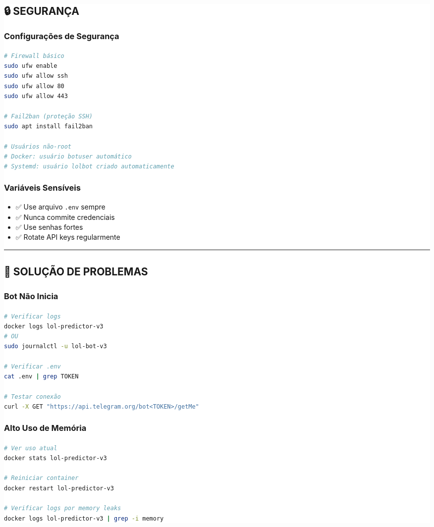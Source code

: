 
## 🔒 SEGURANÇA

### **Configurações de Segurança**

```bash
# Firewall básico
sudo ufw enable
sudo ufw allow ssh
sudo ufw allow 80
sudo ufw allow 443

# Fail2ban (proteção SSH)
sudo apt install fail2ban

# Usuários não-root
# Docker: usuário botuser automático
# Systemd: usuário lolbot criado automaticamente
```

### **Variáveis Sensíveis**

- ✅ Use arquivo `.env` sempre
- ✅ Nunca commite credenciais
- ✅ Use senhas fortes
- ✅ Rotate API keys regularmente

---

## 🚨 SOLUÇÃO DE PROBLEMAS

### **Bot Não Inicia**

```bash
# Verificar logs
docker logs lol-predictor-v3
# OU
sudo journalctl -u lol-bot-v3

# Verificar .env
cat .env | grep TOKEN

# Testar conexão
curl -X GET "https://api.telegram.org/bot<TOKEN>/getMe"
```

### **Alto Uso de Memória**

```bash
# Ver uso atual
docker stats lol-predictor-v3

# Reiniciar container
docker restart lol-predictor-v3

# Verificar logs por memory leaks
docker logs lol-predictor-v3 | grep -i memory
```
